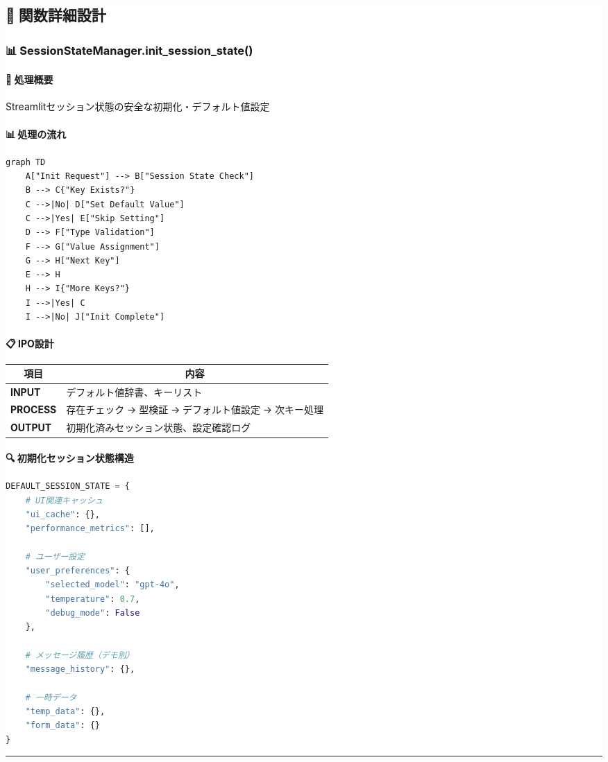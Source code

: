 
## 📑 関数詳細設計

### 📊 SessionStateManager.init_session_state()

#### 🎯 処理概要
Streamlitセッション状態の安全な初期化・デフォルト値設定

#### 📊 処理の流れ
```mermaid
graph TD
    A["Init Request"] --> B["Session State Check"]
    B --> C{"Key Exists?"}
    C -->|No| D["Set Default Value"]
    C -->|Yes| E["Skip Setting"]
    D --> F["Type Validation"]
    F --> G["Value Assignment"]
    G --> H["Next Key"]
    E --> H
    H --> I{"More Keys?"}
    I -->|Yes| C
    I -->|No| J["Init Complete"]
```

#### 📋 IPO設計

| 項目 | 内容 |
|------|------|
| **INPUT** | デフォルト値辞書、キーリスト |
| **PROCESS** | 存在チェック → 型検証 → デフォルト値設定 → 次キー処理 |
| **OUTPUT** | 初期化済みセッション状態、設定確認ログ |

#### 🔍 初期化セッション状態構造
```python
DEFAULT_SESSION_STATE = {
    # UI関連キャッシュ
    "ui_cache": {},
    "performance_metrics": [],
    
    # ユーザー設定
    "user_preferences": {
        "selected_model": "gpt-4o",
        "temperature": 0.7,
        "debug_mode": False
    },
    
    # メッセージ履歴（デモ別）
    "message_history": {},
    
    # 一時データ
    "temp_data": {},
    "form_data": {}
}
```

---